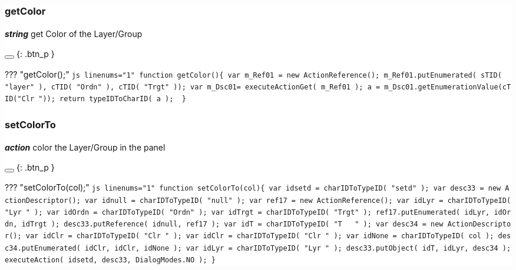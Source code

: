 
[](file:///Users/adrians/Arbeit/GitHub/SimonScript/source/_functions/utils/lock.js)

### getColor
***string*** get Color of the Layer/Group 

<button class="btn" data-clipboard-text="getColor();"></button>
{: .btn_p }

??? "getColor();"
    ``` js linenums="1"
    function getColor(){
        var m_Ref01 = new ActionReference();
       m_Ref01.putEnumerated( sTID( "layer" ), cTID( "Ordn" ), cTID( "Trgt" ));
       var m_Dsc01= executeActionGet( m_Ref01 );
       a = m_Dsc01.getEnumerationValue(cTID("Clr "));
       return typeIDToCharID( a ); 
    }
    ```

[](file:///Users/adrians/Arbeit/GitHub/SimonScript/source/_functions/utils/getColor.js)

### setColorTo
***action*** color the Layer/Group in the panel 

<button class="btn" data-clipboard-text="setColorTo(col);"></button>
{: .btn_p }

??? "setColorTo(col);"
    ``` js linenums="1"
    function setColorTo(col){
        var idsetd = charIDToTypeID( "setd" );
          var desc33 = new ActionDescriptor();
          var idnull = charIDToTypeID( "null" );
              var ref17 = new ActionReference();
              var idLyr = charIDToTypeID( "Lyr " );
              var idOrdn = charIDToTypeID( "Ordn" );
              var idTrgt = charIDToTypeID( "Trgt" );
              ref17.putEnumerated( idLyr, idOrdn, idTrgt );
          desc33.putReference( idnull, ref17 );
          var idT = charIDToTypeID( "T   " );
              var desc34 = new ActionDescriptor();
              var idClr = charIDToTypeID( "Clr " );
              var idClr = charIDToTypeID( "Clr " );
              var idNone = charIDToTypeID( col );
              desc34.putEnumerated( idClr, idClr, idNone );
          var idLyr = charIDToTypeID( "Lyr " );
          desc33.putObject( idT, idLyr, desc34 );
      executeAction( idsetd, desc33, DialogModes.NO );
    }
    ```

[](file:///Users/adrians/Arbeit/GitHub/SimonScript/source/_functions/utils/setColorTo.js)
